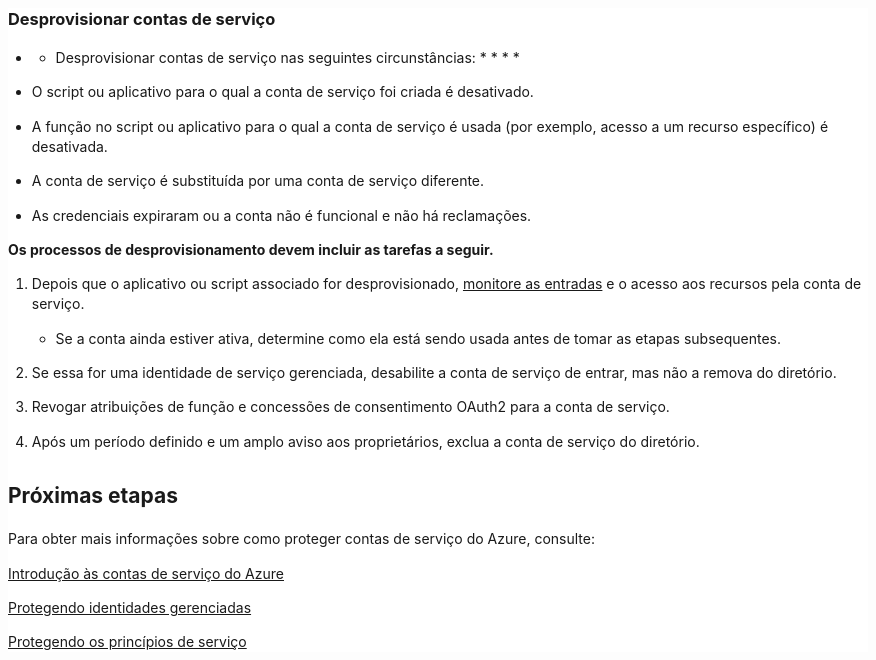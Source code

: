 ### <a name="deprovision-service-accounts"></a>Desprovisionar contas de serviço

* * Desprovisionar contas de serviço nas seguintes circunstâncias: * * * *

* O script ou aplicativo para o qual a conta de serviço foi criada é desativado.

* A função no script ou aplicativo para o qual a conta de serviço é usada (por exemplo, acesso a um recurso específico) é desativada.


* A conta de serviço é substituída por uma conta de serviço diferente.

* As credenciais expiraram ou a conta não é funcional e não há reclamações.

**Os processos de desprovisionamento devem incluir as tarefas a seguir.**

1. Depois que o aplicativo ou script associado for desprovisionado, [monitore as entradas](../reports-monitoring/concept-all-sign-ins#sign-ins-report.md) e o acesso aos recursos pela conta de serviço.

   * Se a conta ainda estiver ativa, determine como ela está sendo usada antes de tomar as etapas subsequentes.
 
2. Se essa for uma identidade de serviço gerenciada, desabilite a conta de serviço de entrar, mas não a remova do diretório.

3. Revogar atribuições de função e concessões de consentimento OAuth2 para a conta de serviço.

4. Após um período definido e um amplo aviso aos proprietários, exclua a conta de serviço do diretório.

## <a name="next-steps"></a>Próximas etapas
Para obter mais informações sobre como proteger contas de serviço do Azure, consulte:

[Introdução às contas de serviço do Azure](service-accounts-introduction-azure.md)

[Protegendo identidades gerenciadas](service-accounts-managed-identities.md)

[Protegendo os princípios de serviço](service-accounts-principal.md)




 

 
